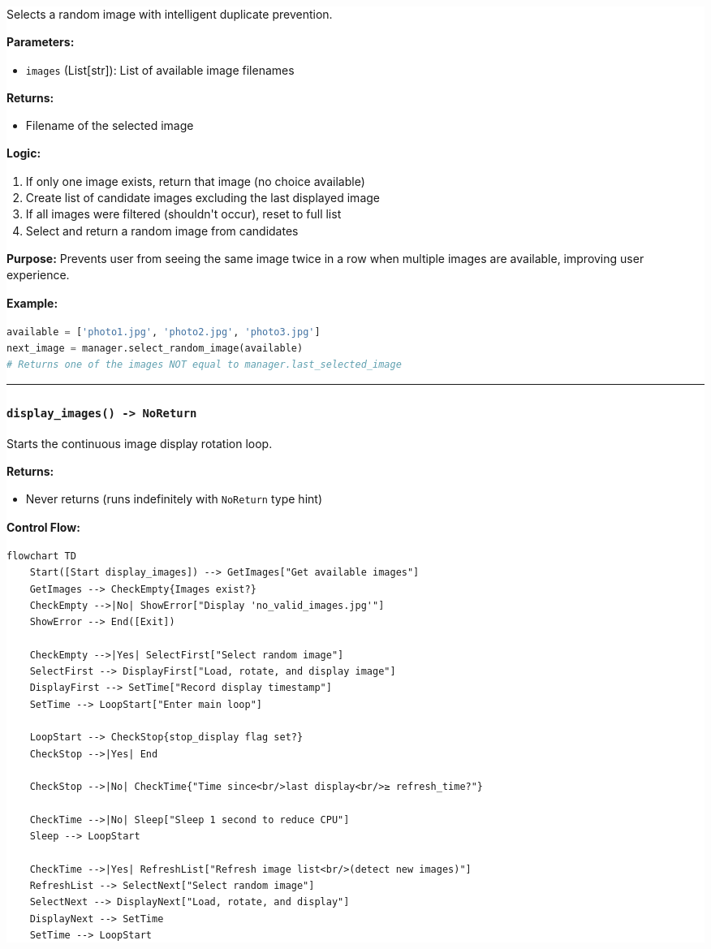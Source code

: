 Selects a random image with intelligent duplicate prevention.

**Parameters:**
- `images` (List[str]): List of available image filenames

**Returns:**
- Filename of the selected image

**Logic:**
1. If only one image exists, return that image (no choice available)
2. Create list of candidate images excluding the last displayed image
3. If all images were filtered (shouldn't occur), reset to full list
4. Select and return a random image from candidates

**Purpose:** Prevents user from seeing the same image twice in a row when multiple images are available, improving user experience.

**Example:**
```python
available = ['photo1.jpg', 'photo2.jpg', 'photo3.jpg']
next_image = manager.select_random_image(available)
# Returns one of the images NOT equal to manager.last_selected_image
```

---

### `display_images() -> NoReturn`

Starts the continuous image display rotation loop.

**Returns:**
- Never returns (runs indefinitely with `NoReturn` type hint)

**Control Flow:**

```mermaid
flowchart TD
    Start([Start display_images]) --> GetImages["Get available images"]
    GetImages --> CheckEmpty{Images exist?}
    CheckEmpty -->|No| ShowError["Display 'no_valid_images.jpg'"]
    ShowError --> End([Exit])

    CheckEmpty -->|Yes| SelectFirst["Select random image"]
    SelectFirst --> DisplayFirst["Load, rotate, and display image"]
    DisplayFirst --> SetTime["Record display timestamp"]
    SetTime --> LoopStart["Enter main loop"]

    LoopStart --> CheckStop{stop_display flag set?}
    CheckStop -->|Yes| End

    CheckStop -->|No| CheckTime{"Time since<br/>last display<br/>≥ refresh_time?"}

    CheckTime -->|No| Sleep["Sleep 1 second to reduce CPU"]
    Sleep --> LoopStart

    CheckTime -->|Yes| RefreshList["Refresh image list<br/>(detect new images)"]
    RefreshList --> SelectNext["Select random image"]
    SelectNext --> DisplayNext["Load, rotate, and display"]
    DisplayNext --> SetTime
    SetTime --> LoopStart
```
